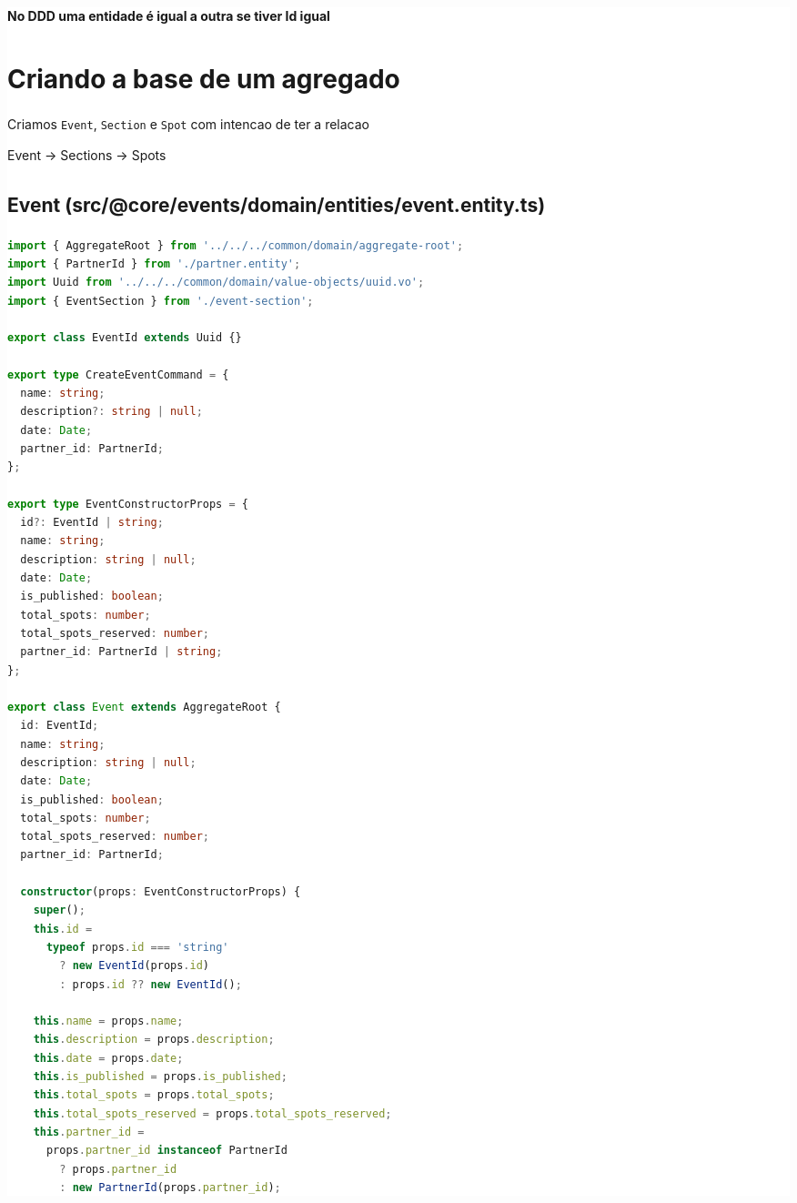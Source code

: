 **No DDD uma entidade é igual a outra se tiver Id igual**

# Criando a base de um agregado

Criamos `Event`, `Section` e `Spot` com intencao de ter a relacao

Event -> Sections -> Spots

## Event (src/@core/events/domain/entities/event.entity.ts)

```ts
import { AggregateRoot } from '../../../common/domain/aggregate-root';
import { PartnerId } from './partner.entity';
import Uuid from '../../../common/domain/value-objects/uuid.vo';
import { EventSection } from './event-section';

export class EventId extends Uuid {}

export type CreateEventCommand = {
  name: string;
  description?: string | null;
  date: Date;
  partner_id: PartnerId;
};

export type EventConstructorProps = {
  id?: EventId | string;
  name: string;
  description: string | null;
  date: Date;
  is_published: boolean;
  total_spots: number;
  total_spots_reserved: number;
  partner_id: PartnerId | string;
};

export class Event extends AggregateRoot {
  id: EventId;
  name: string;
  description: string | null;
  date: Date;
  is_published: boolean;
  total_spots: number;
  total_spots_reserved: number;
  partner_id: PartnerId;

  constructor(props: EventConstructorProps) {
    super();
    this.id =
      typeof props.id === 'string'
        ? new EventId(props.id)
        : props.id ?? new EventId();

    this.name = props.name;
    this.description = props.description;
    this.date = props.date;
    this.is_published = props.is_published;
    this.total_spots = props.total_spots;
    this.total_spots_reserved = props.total_spots_reserved;
    this.partner_id =
      props.partner_id instanceof PartnerId
        ? props.partner_id
        : new PartnerId(props.partner_id);
```